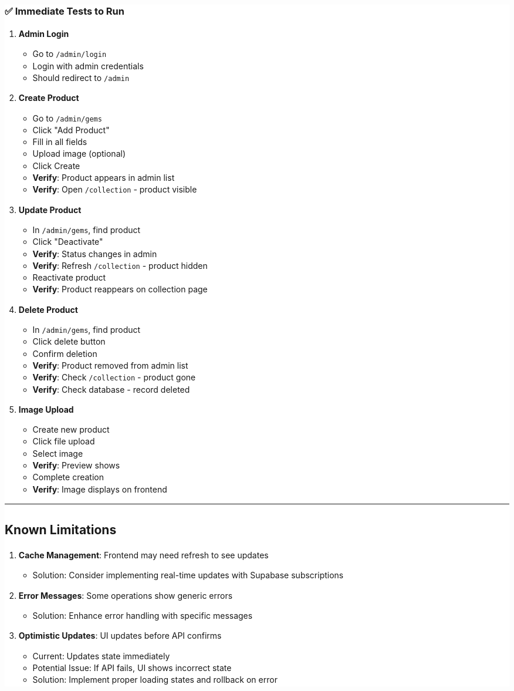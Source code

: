 ### ✅ **Immediate Tests to Run**

1. **Admin Login**
   - Go to `/admin/login`
   - Login with admin credentials
   - Should redirect to `/admin`

2. **Create Product**
   - Go to `/admin/gems`
   - Click "Add Product"
   - Fill in all fields
   - Upload image (optional)
   - Click Create
   - **Verify**: Product appears in admin list
   - **Verify**: Open `/collection` - product visible

3. **Update Product**
   - In `/admin/gems`, find product
   - Click "Deactivate"
   - **Verify**: Status changes in admin
   - **Verify**: Refresh `/collection` - product hidden
   - Reactivate product
   - **Verify**: Product reappears on collection page

4. **Delete Product**
   - In `/admin/gems`, find product
   - Click delete button
   - Confirm deletion
   - **Verify**: Product removed from admin list
   - **Verify**: Check `/collection` - product gone
   - **Verify**: Check database - record deleted

5. **Image Upload**
   - Create new product
   - Click file upload
   - Select image
   - **Verify**: Preview shows
   - Complete creation
   - **Verify**: Image displays on frontend

---

## Known Limitations

1. **Cache Management**: Frontend may need refresh to see updates
   - Solution: Consider implementing real-time updates with Supabase subscriptions

2. **Error Messages**: Some operations show generic errors
   - Solution: Enhance error handling with specific messages

3. **Optimistic Updates**: UI updates before API confirms
   - Current: Updates state immediately
   - Potential Issue: If API fails, UI shows incorrect state
   - Solution: Implement proper loading states and rollback on error

